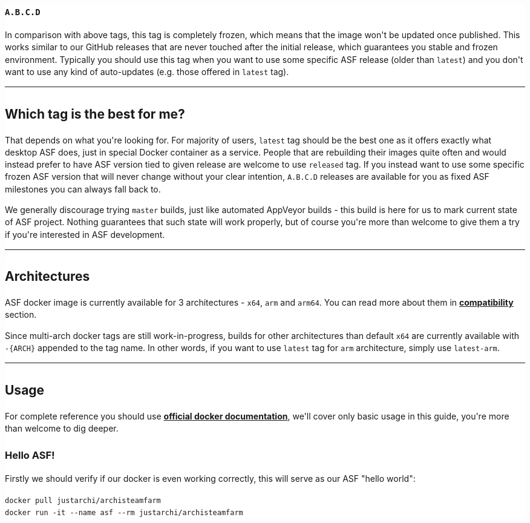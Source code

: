 ### `A.B.C.D`

In comparison with above tags, this tag is completely frozen, which means that the image won't be updated once published. This works similar to our GitHub releases that are never touched after the initial release, which guarantees you stable and frozen environment. Typically you should use this tag when you want to use some specific ASF release (older than `latest`) and you don't want to use any kind of auto-updates (e.g. those offered in `latest` tag).

* * *

## Which tag is the best for me?

That depends on what you're looking for. For majority of users, `latest` tag should be the best one as it offers exactly what desktop ASF does, just in special Docker container as a service. People that are rebuilding their images quite often and would instead prefer to have ASF version tied to given release are welcome to use `released` tag. If you instead want to use some specific frozen ASF version that will never change without your clear intention, `A.B.C.D` releases are available for you as fixed ASF milestones you can always fall back to.

We generally discourage trying `master` builds, just like automated AppVeyor builds - this build is here for us to mark current state of ASF project. Nothing guarantees that such state will work properly, but of course you're more than welcome to give them a try if you're interested in ASF development.

* * *

## Architectures

ASF docker image is currently available for 3 architectures - `x64`, `arm` and `arm64`. You can read more about them in **[compatibility](https://github.com/JustArchiNET/ArchiSteamFarm/wiki/Compatibility)** section.

Since multi-arch docker tags are still work-in-progress, builds for other architectures than default `x64` are currently available with `-{ARCH}` appended to the tag name. In other words, if you want to use `latest` tag for `arm` architecture, simply use `latest-arm`.

* * *

## Usage

For complete reference you should use **[official docker documentation](https://docs.docker.com/engine/reference/commandline/docker)**, we'll cover only basic usage in this guide, you're more than welcome to dig deeper.

### Hello ASF!

Firstly we should verify if our docker is even working correctly, this will serve as our ASF "hello world":

```shell
docker pull justarchi/archisteamfarm
docker run -it --name asf --rm justarchi/archisteamfarm
```
